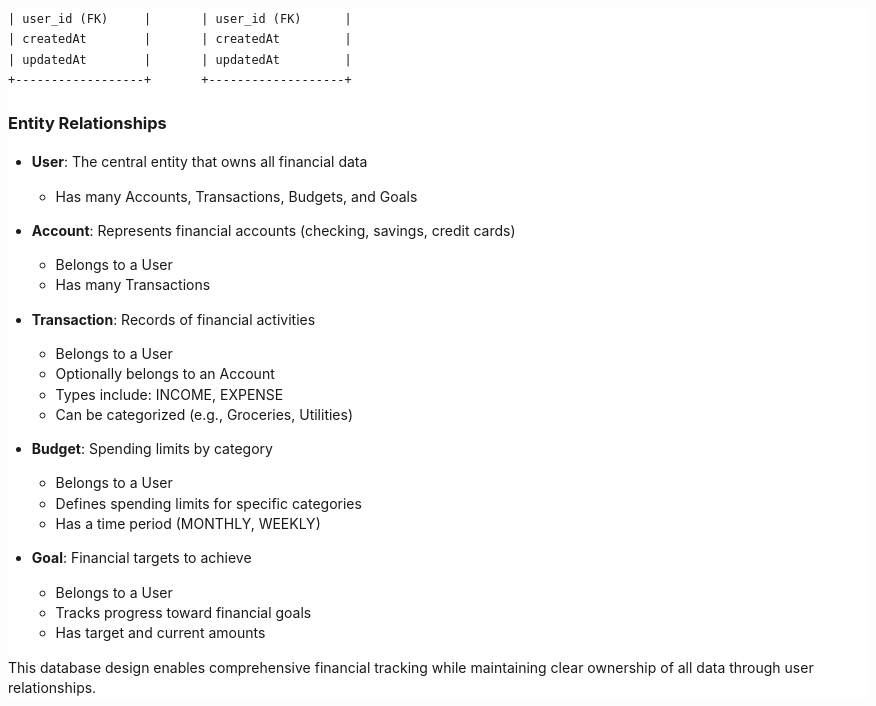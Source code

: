 ```
| user_id (FK)     |       | user_id (FK)      |
| createdAt        |       | createdAt         |
| updatedAt        |       | updatedAt         |
+------------------+       +-------------------+
```

### Entity Relationships

- **User**: The central entity that owns all financial data
  - Has many Accounts, Transactions, Budgets, and Goals

- **Account**: Represents financial accounts (checking, savings, credit cards)
  - Belongs to a User
  - Has many Transactions

- **Transaction**: Records of financial activities
  - Belongs to a User
  - Optionally belongs to an Account
  - Types include: INCOME, EXPENSE
  - Can be categorized (e.g., Groceries, Utilities)

- **Budget**: Spending limits by category
  - Belongs to a User
  - Defines spending limits for specific categories
  - Has a time period (MONTHLY, WEEKLY)

- **Goal**: Financial targets to achieve
  - Belongs to a User
  - Tracks progress toward financial goals
  - Has target and current amounts

This database design enables comprehensive financial tracking while maintaining clear ownership of all data through user relationships. 